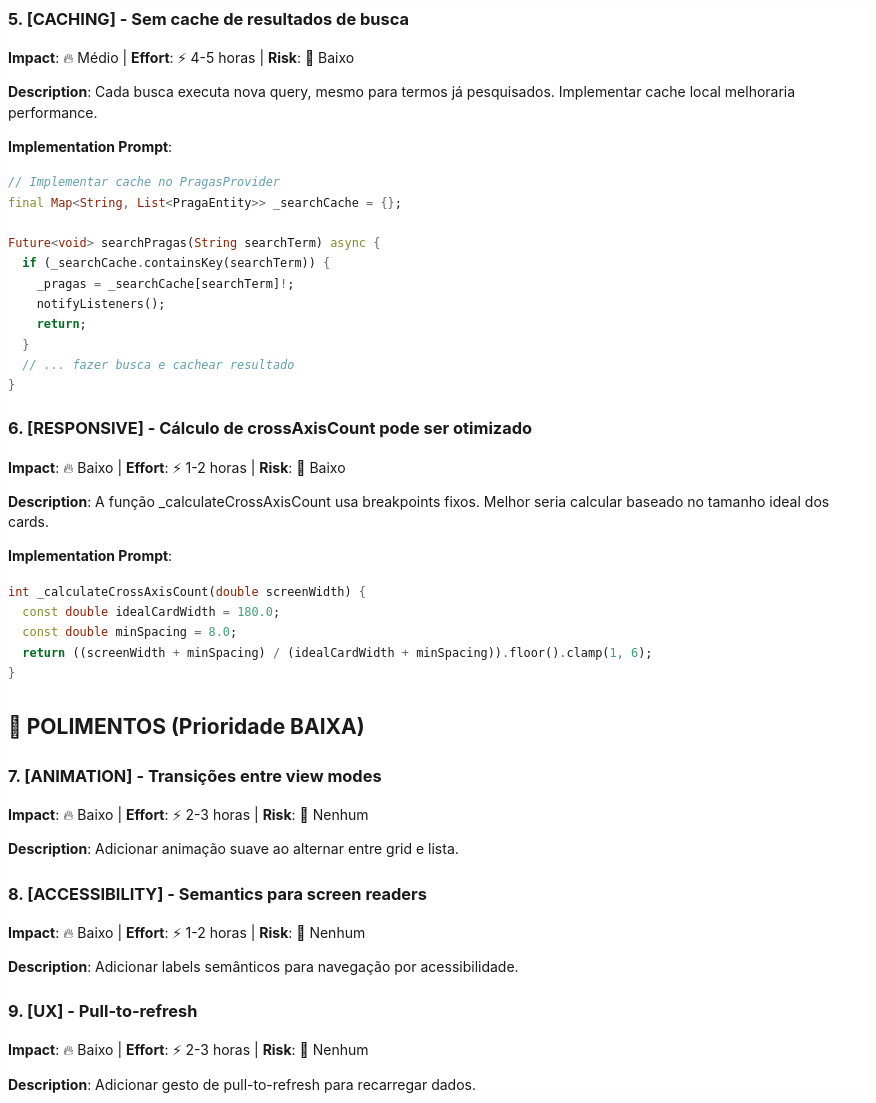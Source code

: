 ### 5. **[CACHING] - Sem cache de resultados de busca**
**Impact**: 🔥 Médio | **Effort**: ⚡ 4-5 horas | **Risk**: 🚨 Baixo

**Description**: Cada busca executa nova query, mesmo para termos já pesquisados. Implementar cache local melhoraria performance.

**Implementation Prompt**:
```dart
// Implementar cache no PragasProvider
final Map<String, List<PragaEntity>> _searchCache = {};

Future<void> searchPragas(String searchTerm) async {
  if (_searchCache.containsKey(searchTerm)) {
    _pragas = _searchCache[searchTerm]!;
    notifyListeners();
    return;
  }
  // ... fazer busca e cachear resultado
}
```

### 6. **[RESPONSIVE] - Cálculo de crossAxisCount pode ser otimizado**
**Impact**: 🔥 Baixo | **Effort**: ⚡ 1-2 horas | **Risk**: 🚨 Baixo

**Description**: A função _calculateCrossAxisCount usa breakpoints fixos. Melhor seria calcular baseado no tamanho ideal dos cards.

**Implementation Prompt**:
```dart
int _calculateCrossAxisCount(double screenWidth) {
  const double idealCardWidth = 180.0;
  const double minSpacing = 8.0;
  return ((screenWidth + minSpacing) / (idealCardWidth + minSpacing)).floor().clamp(1, 6);
}
```

## 🔧 POLIMENTOS (Prioridade BAIXA)

### 7. **[ANIMATION] - Transições entre view modes**
**Impact**: 🔥 Baixo | **Effort**: ⚡ 2-3 horas | **Risk**: 🚨 Nenhum

**Description**: Adicionar animação suave ao alternar entre grid e lista.

### 8. **[ACCESSIBILITY] - Semantics para screen readers**
**Impact**: 🔥 Baixo | **Effort**: ⚡ 1-2 horas | **Risk**: 🚨 Nenhum

**Description**: Adicionar labels semânticos para navegação por acessibilidade.

### 9. **[UX] - Pull-to-refresh**
**Impact**: 🔥 Baixo | **Effort**: ⚡ 2-3 horas | **Risk**: 🚨 Nenhum

**Description**: Adicionar gesto de pull-to-refresh para recarregar dados.
